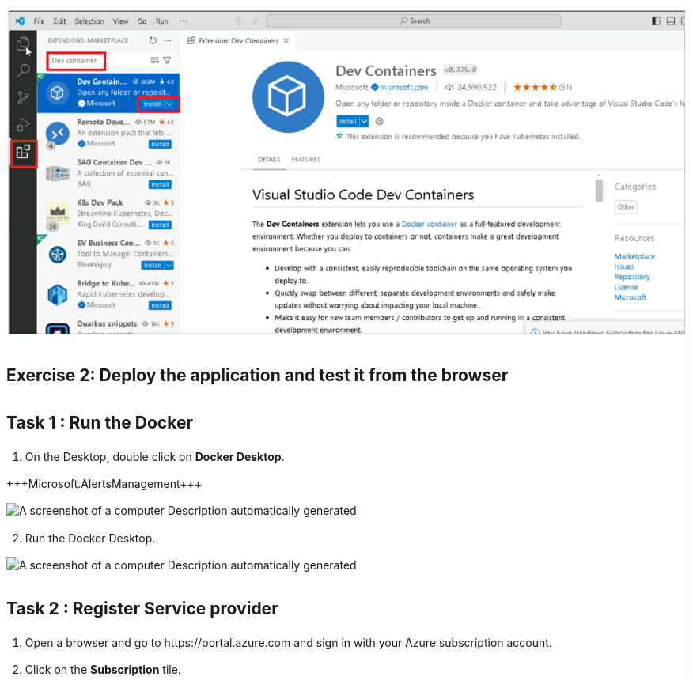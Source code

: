 ![](./media/image16.png)

## Exercise 2: Deploy the application and test it from the browser

## Task 1 : Run the Docker

1.  On the Desktop, double click on **Docker Desktop**.

+++Microsoft.AlertsManagement+++

![A screenshot of a computer Description automatically
generated](./media/image17.png)

2.  Run the Docker Desktop.

![A screenshot of a computer Description automatically
generated](./media/image18.png)

## Task 2 : Register Service provider

1.  Open a browser and go to <https://portal.azure.com> and sign in with
    your Azure subscription account.

2.  Click on the **Subscription** tile.
